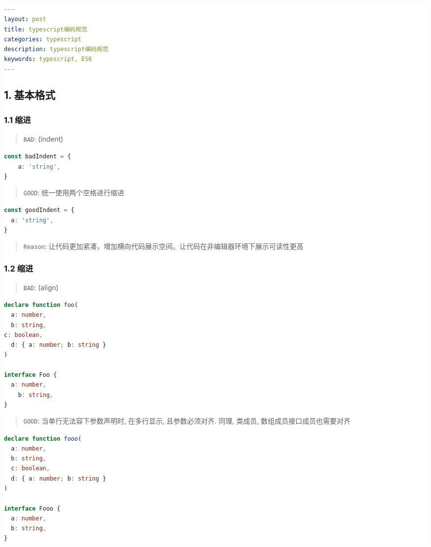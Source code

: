 ```yaml
---
layout: post
title: typescript编码规范
categories: typescript
description: typescript编码规范
keywords: typescript, ES6
---
```

## 1. 基本格式
### 1.1 缩进
> `BAD`: (indent)
```typescript
const badIndent = {
    a: 'string',
}
```

> `GOOD`: 统一使用两个空格进行缩进
```typescript
const goodIndent = {
  a: 'string',
}
```

> `Reason`: 让代码更加紧凑，增加横向代码展示空间。让代码在非编辑器环境下展示可读性更高

### 1.2 缩进
> `BAD`: (align)
```typescript
declare function foo(
  a: number,
  b: string,
c: boolean,
  d: { a: number; b: string }
)

interface Foo {
  a: number,
    b: string,
}
```

> `GOOD`: 当单行无法容下参数声明时, 在多行显示, 且参数必须对齐. 同理, 类成员, 数组成员接口成员也需要对齐
```typescript
declare function fooo(
  a: number,
  b: string,
  c: boolean,
  d: { a: number; b: string }
)

interface Fooo {
  a: number,
  b: string,
}
```
